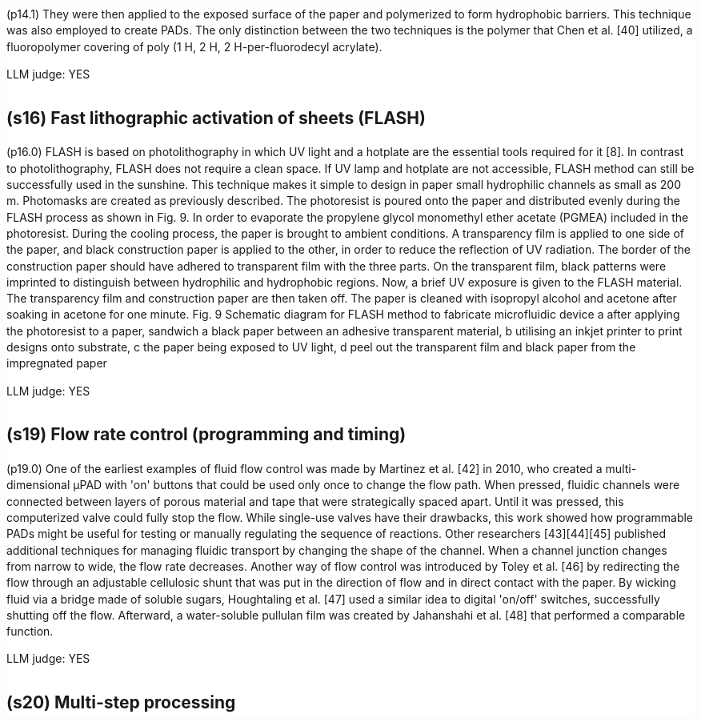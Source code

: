 (p14.1) They were then applied to the exposed surface of the paper and polymerized to form hydrophobic barriers. This technique was also employed to create PADs. The only distinction between the two techniques is the polymer that Chen et al. [40] utilized, a fluoropolymer covering of poly (1 H, 2 H, 2 H-per-fluorodecyl acrylate).

LLM judge: YES

## (s16) Fast lithographic activation of sheets (FLASH)
(p16.0) FLASH is based on photolithography in which UV light and a hotplate are the essential tools required for it [8]. In contrast to photolithography, FLASH does not require a clean space. If UV lamp and hotplate are not accessible, FLASH method can still be successfully used in the sunshine. This technique makes it simple to design in paper small hydrophilic channels as small as 200 m. Photomasks are created as previously described. The photoresist is poured onto the paper and distributed evenly during the FLASH process as shown in Fig. 9. In order to evaporate the propylene glycol monomethyl ether acetate (PGMEA) included in the photoresist. During the cooling process, the paper is brought to ambient conditions. A transparency film is applied to one side of the paper, and black construction paper is applied to the other, in order to reduce the reflection of UV radiation. The border of the construction paper should have adhered to transparent film with the three parts. On the transparent film, black patterns were imprinted to distinguish between hydrophilic and hydrophobic regions. Now, a brief UV exposure is given to the FLASH material. The transparency film and construction paper are then taken off. The paper is cleaned with isopropyl alcohol and acetone after soaking in acetone for one minute.  Fig. 9 Schematic diagram for FLASH method to fabricate microfluidic device a after applying the photoresist to a paper, sandwich a black paper between an adhesive transparent material, b utilising an inkjet printer to print designs onto substrate, c the paper being exposed to UV light, d peel out the transparent film and black paper from the impregnated paper

LLM judge: YES

## (s19) Flow rate control (programming and timing)
(p19.0) One of the earliest examples of fluid flow control was made by Martinez et al. [42] in 2010, who created a multi-dimensional μPAD with 'on' buttons that could be used only once to change the flow path. When pressed, fluidic channels were connected between layers of porous material and tape that were strategically spaced apart. Until it was pressed, this computerized valve could fully stop the flow. While single-use valves have their drawbacks, this work showed how programmable PADs might be useful for testing or manually regulating the sequence of reactions. Other researchers [43][44][45] published additional techniques for managing fluidic transport by changing the shape of the channel. When a channel junction changes from narrow to wide, the flow rate decreases. Another way of flow control was introduced by Toley et al. [46] by redirecting the flow through an adjustable cellulosic shunt that was put in the direction of flow and in direct contact with the paper. By wicking fluid via a bridge made of soluble sugars, Houghtaling et al. [47] used a similar idea to digital 'on/off' switches, successfully shutting off the flow. Afterward, a water-soluble pullulan film was created by Jahanshahi et al. [48] that performed a comparable function.

LLM judge: YES

## (s20) Multi-step processing